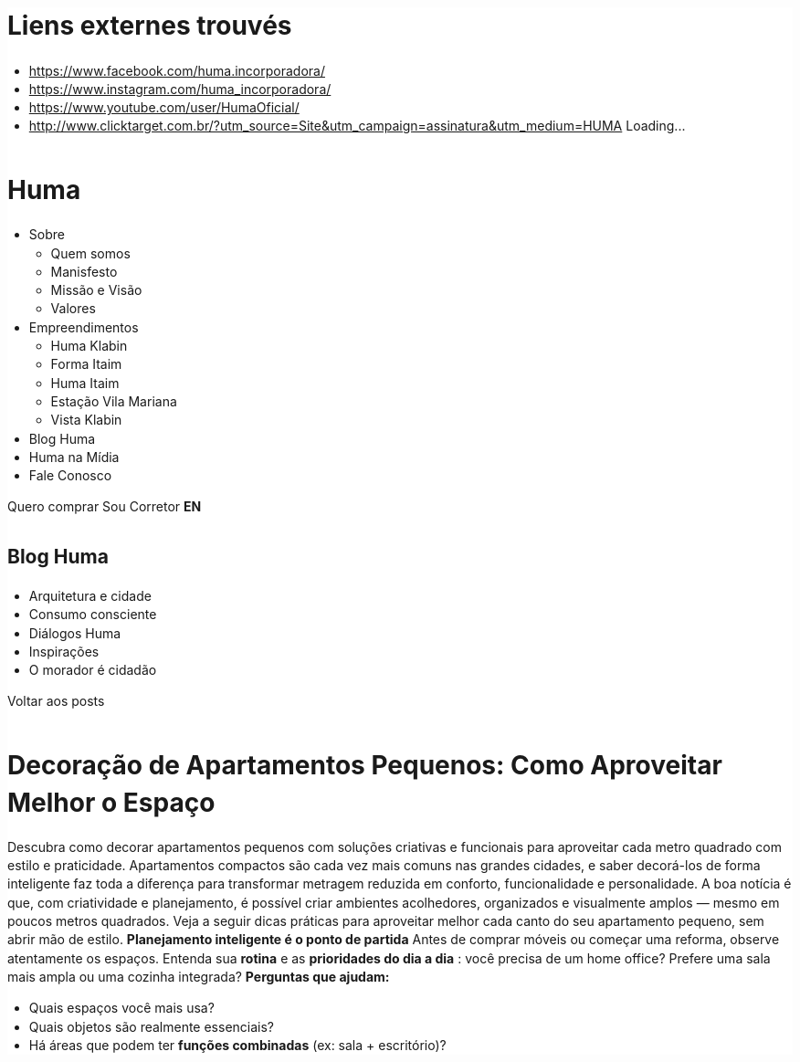 
# Liens externes trouvés
- https://www.facebook.com/huma.incorporadora/
- https://www.instagram.com/huma_incorporadora/
- https://www.youtube.com/user/HumaOficial/
- http://www.clicktarget.com.br/?utm_source=Site&utm_campaign=assinatura&utm_medium=HUMA
Loading...
# Huma
  * Sobre 
    * Quem somos
    * Manisfesto
    * Missão e Visão
    * Valores
  * Empreendimentos 
    * Huma Klabin
    * Forma Itaim
    * Huma Itaim
    * Estação Vila Mariana
    * Vista Klabin
  * Blog Huma 
  * Huma na Mídia 
  * Fale Conosco 


Quero comprar Sou Corretor
**EN**
## Blog Huma
  * Arquitetura e cidade
  * Consumo consciente
  * Diálogos Huma
  * Inspirações
  * O morador é cidadão


Voltar aos posts 
# Decoração de Apartamentos Pequenos: Como Aproveitar Melhor o Espaço
Descubra como decorar apartamentos pequenos com soluções criativas e funcionais para aproveitar cada metro quadrado com estilo e praticidade.
Apartamentos compactos são cada vez mais comuns nas grandes cidades, e saber decorá-los de forma inteligente faz toda a diferença para transformar metragem reduzida em conforto, funcionalidade e personalidade.
A boa notícia é que, com criatividade e planejamento, é possível criar ambientes acolhedores, organizados e visualmente amplos — mesmo em poucos metros quadrados.
Veja a seguir dicas práticas para aproveitar melhor cada canto do seu apartamento pequeno, sem abrir mão de estilo.
**Planejamento inteligente é o ponto de partida**
Antes de comprar móveis ou começar uma reforma, observe atentamente os espaços. Entenda sua **rotina** e as **prioridades do dia a dia** : você precisa de um home office? Prefere uma sala mais ampla ou uma cozinha integrada?
**Perguntas que ajudam:**
  * Quais espaços você mais usa?
  * Quais objetos são realmente essenciais?
  * Há áreas que podem ter **funções combinadas** (ex: sala + escritório)?
